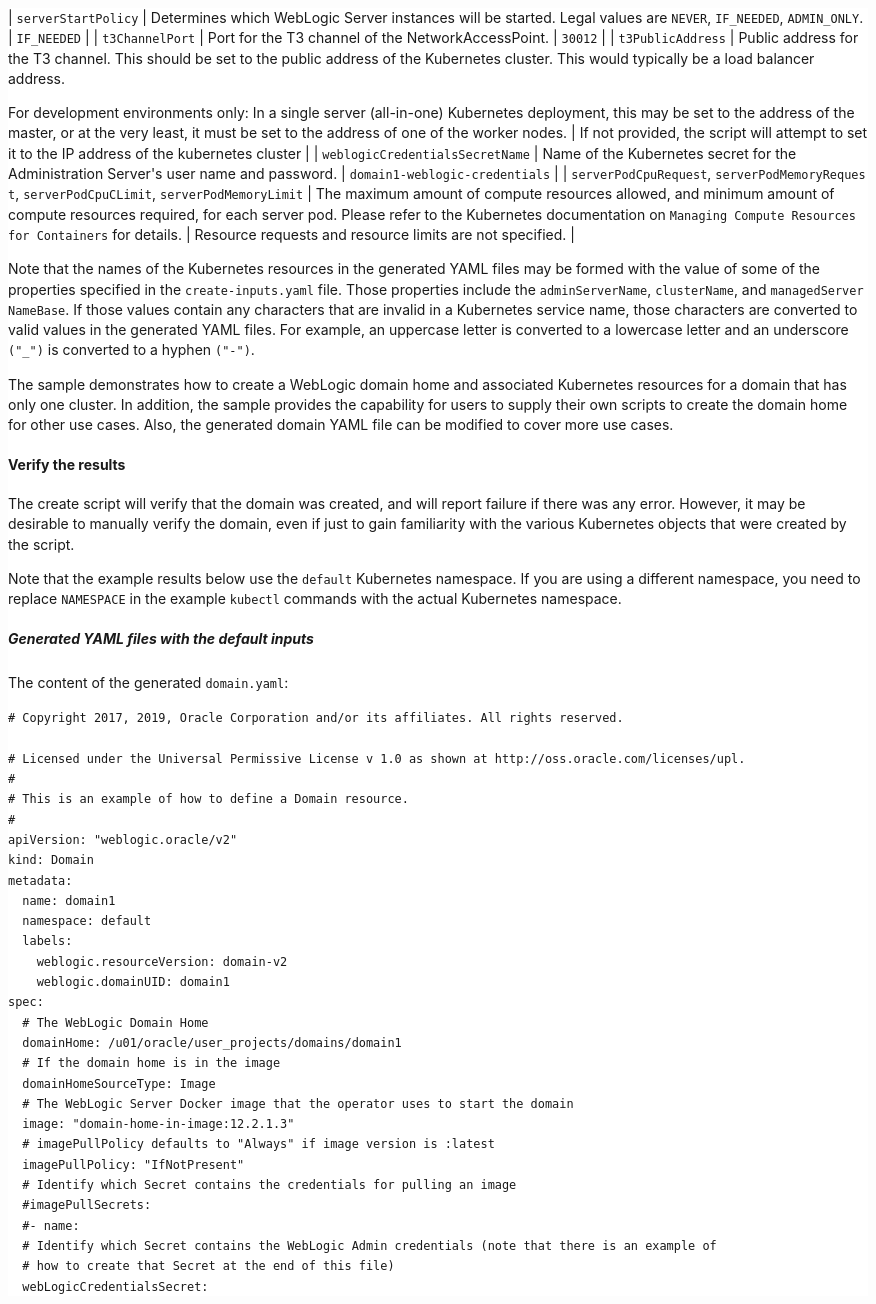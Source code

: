 | `serverStartPolicy` | Determines which WebLogic Server instances will be started. Legal values are `NEVER`, `IF_NEEDED`, `ADMIN_ONLY`. | `IF_NEEDED` |
| `t3ChannelPort` | Port for the T3 channel of the NetworkAccessPoint. | `30012` |
| `t3PublicAddress` | Public address for the T3 channel.  This should be set to the public address of the Kubernetes cluster.  This would typically be a load balancer address. <p/>For development environments only: In a single server (all-in-one) Kubernetes deployment, this may be set to the address of the master, or at the very least, it must be set to the address of one of the worker nodes. |  If not provided, the script will attempt to set it to the IP address of the kubernetes cluster |
| `weblogicCredentialsSecretName` | Name of the Kubernetes secret for the Administration Server's user name and password. | `domain1-weblogic-credentials` |
| `serverPodCpuRequest`, `serverPodMemoryRequest`, `serverPodCpuCLimit`, `serverPodMemoryLimit` |  The maximum amount of compute resources allowed, and minimum amount of compute resources required, for each server pod. Please refer to the Kubernetes documentation on `Managing Compute Resources for Containers` for details. | Resource requests and resource limits are not specified. |

Note that the names of the Kubernetes resources in the generated YAML files may be formed with the value of some of the properties specified in the `create-inputs.yaml` file. Those properties include the `adminServerName`, `clusterName`, and `managedServerNameBase`. If those values contain any characters that are invalid in a Kubernetes service name, those characters are converted to valid values in the generated YAML files. For example, an uppercase letter is converted to a lowercase letter and an underscore `("_")` is converted to a hyphen `("-")`.

The sample demonstrates how to create a WebLogic domain home and associated Kubernetes resources for a domain that has only one cluster. In addition, the sample provides the capability for users to supply their own scripts to create the domain home for other use cases. Also, the generated domain YAML file can be modified to cover more use cases.

#### Verify the results

The create script will verify that the domain was created, and will report failure if there was any error.  However, it may be desirable to manually verify the domain, even if just to gain familiarity with the various Kubernetes objects that were created by the script.

Note that the example results below use the `default` Kubernetes namespace. If you are using a different namespace, you need to replace `NAMESPACE` in the example `kubectl` commands with the actual Kubernetes namespace.

##### Generated YAML files with the default inputs

The content of the generated `domain.yaml`:

```
# Copyright 2017, 2019, Oracle Corporation and/or its affiliates. All rights reserved.

# Licensed under the Universal Permissive License v 1.0 as shown at http://oss.oracle.com/licenses/upl.
#
# This is an example of how to define a Domain resource.
#
apiVersion: "weblogic.oracle/v2"
kind: Domain
metadata:
  name: domain1
  namespace: default
  labels:
    weblogic.resourceVersion: domain-v2
    weblogic.domainUID: domain1
spec:
  # The WebLogic Domain Home
  domainHome: /u01/oracle/user_projects/domains/domain1
  # If the domain home is in the image
  domainHomeSourceType: Image
  # The WebLogic Server Docker image that the operator uses to start the domain
  image: "domain-home-in-image:12.2.1.3"
  # imagePullPolicy defaults to "Always" if image version is :latest
  imagePullPolicy: "IfNotPresent"
  # Identify which Secret contains the credentials for pulling an image
  #imagePullSecrets:
  #- name:
  # Identify which Secret contains the WebLogic Admin credentials (note that there is an example of
  # how to create that Secret at the end of this file)
  webLogicCredentialsSecret:
```